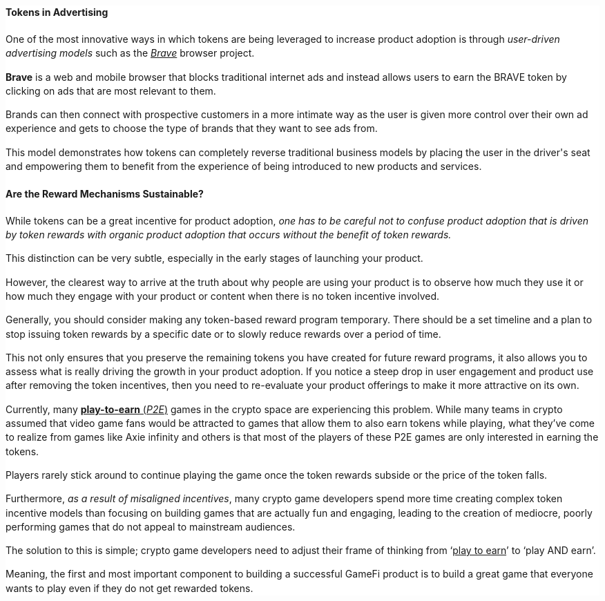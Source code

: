 #### Tokens in Advertising

One of the most innovative ways in which tokens are being leveraged to increase product adoption is through _user-driven advertising models_ such as the _[Brave](https://brave.com/)_ browser project.

**Brave** is a web and mobile browser that blocks traditional internet ads and instead allows users to earn the BRAVE token by clicking on ads that are most relevant to them.

Brands can then connect with prospective customers in a more intimate way as the user is given more control over their own ad experience and gets to choose the type of brands that they want to see ads from.

This model demonstrates how tokens can completely reverse traditional business models by placing the user in the driver's seat and empowering them to benefit from the experience of being introduced to new products and services.

#### Are the Reward Mechanisms Sustainable?

While tokens can be a great incentive for product adoption, _one has to be careful not to confuse product adoption that is driven by token rewards with organic product adoption that occurs without the benefit of token rewards._

This distinction can be very subtle, especially in the early stages of launching your product. 

However, the clearest way to arrive at the truth about why people are using your product is to observe how much they use it or how much they engage with your product or content when there is no token incentive involved.

Generally, you should consider making any token-based reward program temporary. There should be a set timeline and a plan to stop issuing token rewards by a specific date or to slowly reduce rewards over a period of time.

This not only ensures that you preserve the remaining tokens you have created for future reward programs, it also allows you to assess what is really driving the growth in your product adoption. If you notice a steep drop in user engagement and product use after removing the token incentives, then you need to re-evaluate your product offerings to make it more attractive on its own.

Currently, many [**play-to-earn** (_P2E_)](metaverse/play-to-earn-games.md) games in the crypto space are experiencing this problem. While many teams in crypto assumed that video game fans would be attracted to games that allow them to also earn tokens while playing, what they’ve come to realize from games like Axie infinity and others is that most of the players of these P2E games are only interested in earning the tokens. 

Players rarely stick around to continue playing the game once the token rewards subside or the price of the token falls.

Furthermore, _as a result of misaligned incentives_, many crypto game developers spend more time creating complex token incentive models than focusing on building games that are actually fun and engaging, leading to the creation of mediocre, poorly performing games that do not appeal to mainstream audiences.

The solution to this is simple; crypto game developers need to adjust their frame of thinking from ‘[play to earn](metaverse/play-to-earn-games.md)’ to ‘play AND earn’. 

Meaning, the first and most important component to building a successful GameFi product is to build a great game that everyone wants to play even if they do not get rewarded tokens.
